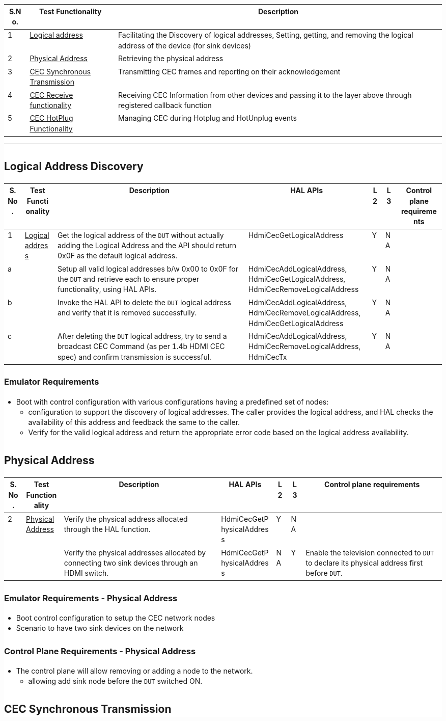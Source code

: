 |S.No.|Test Functionality|Description|
|-----|------------------|-----------|
| 1 |[Logical address](#logical-address-discovery)|Facilitating the Discovery of logical addresses, Setting, getting, and removing the logical address of the device (for sink devices) |
| 2| [Physical Address](#physical-address)| Retrieving the physical address |
| 3| [CEC Synchronous Transmission](#cec-synchronous-transmission)| Transmitting CEC frames and reporting on their acknowledgement|
| 4| [CEC Receive functionality](#cec-receive-functionality)| Receiving CEC Information from other devices and passing it to the layer above through registered callback function |
| 5| [CEC HotPlug Functionality](#cec-hotplug-functionality)| Managing CEC during Hotplug and HotUnplug events |

-----------

## Logical Address Discovery

|S.No.|Test Functionality|Description|HAL APIs|L2|L3|Control plane requirements|
|-----|------------------|-----------|--------|--|--|--------------------------|
| 1 |[Logical address](#logical-address-discovery)|Get the logical address of the `DUT` without actually adding the Logical Address and the API should return 0x0F as the default logical address.|HdmiCecGetLogicalAddress|Y|NA
|a| |Setup all valid logical addresses b/w 0x00 to 0x0F for the `DUT` and retrieve each to ensure proper functionality, using HAL APIs.|HdmiCecAddLogicalAddress, HdmiCecGetLogicalAddress, HdmiCecRemoveLogicalAddress| Y | NA |
|b| | Invoke the HAL API to delete the `DUT` logical address and verify that it is removed successfully.  |HdmiCecAddLogicalAddress, HdmiCecRemoveLogicalAddress, HdmiCecGetLogicalAddress| Y | NA|
|c| | After deleting the `DUT` logical address, try to send a broadcast CEC Command (as per 1.4b HDMI CEC spec) and confirm transmission is successful.|HdmiCecAddLogicalAddress, HdmiCecRemoveLogicalAddress, HdmiCecTx | Y|NA||

### Emulator Requirements

- Boot with control configuration with various configurations having a predefined set of nodes:
  - configuration to support the discovery of logical addresses. The caller provides the logical address, and HAL checks the availability of this address and feedback the same to the caller. 
  - Verify for the valid logical address and return the appropriate error code based on the logical address availability.  

## Physical Address

|S.No.|Test Functionality|Description|HAL APIs|L2|L3|Control plane requirements|
|-----|------------------|-----------|--------|--|--|--------------------------|
| 2| [Physical Address](#physical-address)| Verify the physical address allocated through the HAL function.|HdmiCecGetPhysicalAddress| Y  |NA||
| | | Verify the physical addresses allocated by connecting two sink devices through an HDMI switch.| HdmiCecGetPhysicalAddress| NA | Y  | Enable the television connected to `DUT` to declare its physical address first before `DUT`.|

### Emulator Requirements - Physical Address

- Boot control configuration to setup the CEC network nodes
- Scenario to have two sink devices on the network

### Control Plane Requirements - Physical Address

- The control plane will allow removing or adding a node to the network.
  - allowing add sink node before the `DUT` switched ON.    

## CEC Synchronous Transmission
